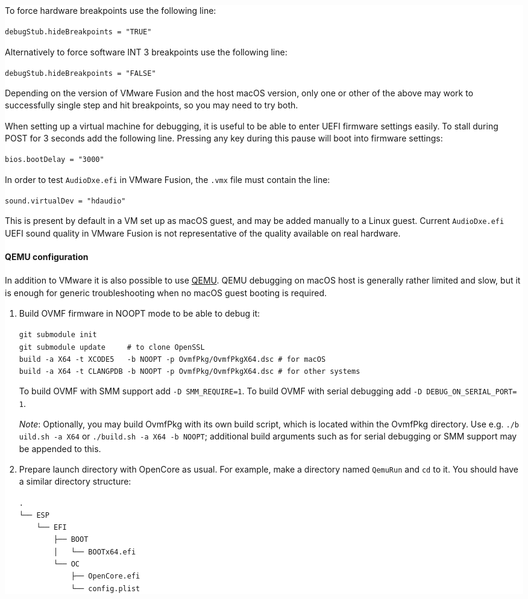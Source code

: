 To force hardware breakpoints use the following line:
```
debugStub.hideBreakpoints = "TRUE"
```

Alternatively to force software INT 3 breakpoints use the following line:
```
debugStub.hideBreakpoints = "FALSE"
```

Depending on the version of VMware Fusion and the host macOS version, only one or other of the
above may work to successfully single step and hit breakpoints, so you may need to try both.

When setting up a virtual machine for debugging, it is useful to be able to enter UEFI firmware
settings easily. To stall during POST for 3 seconds add the following line. Pressing any key
during this pause will boot into firmware settings:
```
bios.bootDelay = "3000"
```

In order to test `AudioDxe.efi` in VMware Fusion, the `.vmx` file must contain the line:
```
sound.virtualDev = "hdaudio"
```

This is present by default in a VM set up as macOS guest, and may be added manually to a Linux guest.
Current `AudioDxe.efi` UEFI sound quality in VMware Fusion is not representative of the quality available on real hardware.

#### QEMU configuration

In addition to VMware it is also possible to use [QEMU](https://www.qemu.org). QEMU debugging
on macOS host is generally rather limited and slow, but it is enough for generic troubleshooting
when no macOS guest booting is required.

1. Build OVMF firmware in NOOPT mode to be able to debug it:

    ```
    git submodule init
    git submodule update     # to clone OpenSSL
    build -a X64 -t XCODE5   -b NOOPT -p OvmfPkg/OvmfPkgX64.dsc # for macOS
    build -a X64 -t CLANGPDB -b NOOPT -p OvmfPkg/OvmfPkgX64.dsc # for other systems
    ```

    To build OVMF with SMM support add `-D SMM_REQUIRE=1`. To build OVMF with serial debugging
    add `-D DEBUG_ON_SERIAL_PORT=1`.

    _Note_: Optionally, you may build OvmfPkg with its own build script, which is located within the OvmfPkg directory.
    Use e.g. `./build.sh -a X64` or  `./build.sh -a X64 -b NOOPT`; additional build arguments such as for serial debugging
    or SMM support may be appended to this.

2. Prepare launch directory with OpenCore as usual. For example, make a directory named
    `QemuRun` and `cd` to it. You should have a similar directory structure:

    ```
    .
    └── ESP
        └── EFI
            ├── BOOT
            │   └── BOOTx64.efi
            └── OC
                ├── OpenCore.efi
                └── config.plist
    ```
